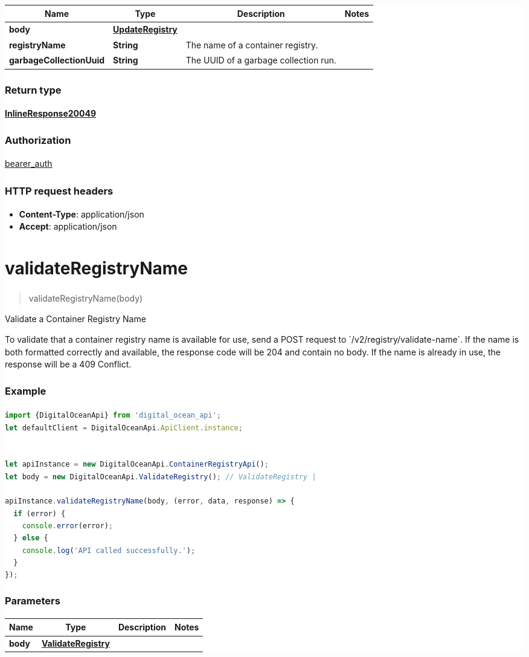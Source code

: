 Name | Type | Description  | Notes
------------- | ------------- | ------------- | -------------
 **body** | [**UpdateRegistry**](UpdateRegistry.md)|  | 
 **registryName** | **String**| The name of a container registry. | 
 **garbageCollectionUuid** | **String**| The UUID of a garbage collection run. | 

### Return type

[**InlineResponse20049**](InlineResponse20049.md)

### Authorization

[bearer_auth](../README.md#bearer_auth)

### HTTP request headers

 - **Content-Type**: application/json
 - **Accept**: application/json

<a name="validateRegistryName"></a>
# **validateRegistryName**
> validateRegistryName(body)

Validate a Container Registry Name

To validate that a container registry name is available for use, send a POST request to &#x60;/v2/registry/validate-name&#x60;.  If the name is both formatted correctly and available, the response code will be 204 and contain no body. If the name is already in use, the response will be a 409 Conflict. 

### Example
```javascript
import {DigitalOceanApi} from 'digital_ocean_api';
let defaultClient = DigitalOceanApi.ApiClient.instance;


let apiInstance = new DigitalOceanApi.ContainerRegistryApi();
let body = new DigitalOceanApi.ValidateRegistry(); // ValidateRegistry | 

apiInstance.validateRegistryName(body, (error, data, response) => {
  if (error) {
    console.error(error);
  } else {
    console.log('API called successfully.');
  }
});
```

### Parameters

Name | Type | Description  | Notes
------------- | ------------- | ------------- | -------------
 **body** | [**ValidateRegistry**](ValidateRegistry.md)|  | 
